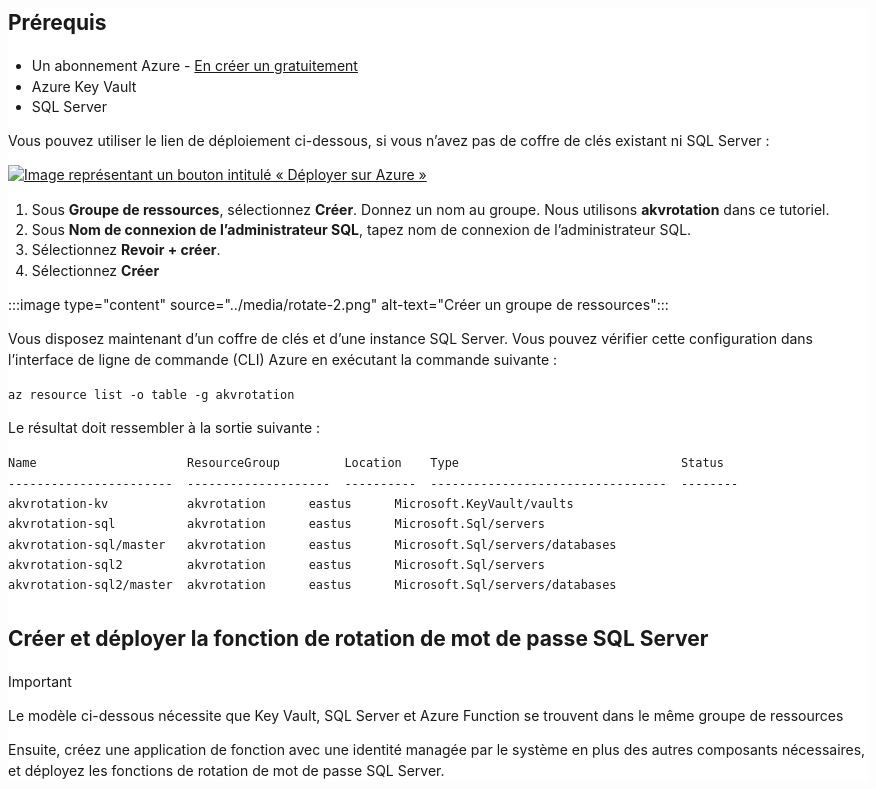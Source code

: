 ## <a name="prerequisites"></a>Prérequis

* Un abonnement Azure - [En créer un gratuitement](https://azure.microsoft.com/free/?WT.mc_id=A261C142F)
* Azure Key Vault
* SQL Server

Vous pouvez utiliser le lien de déploiement ci-dessous, si vous n’avez pas de coffre de clés existant ni SQL Server :

[![Image représentant un bouton intitulé « Déployer sur Azure »](https://raw.githubusercontent.com/Azure/azure-quickstart-templates/master/1-CONTRIBUTION-GUIDE/images/deploytoazure.png)](https://portal.azure.com/#create/Microsoft.Template/uri/https%3A%2F%2Fraw.githubusercontent.com%2FAzure-Samples%2FKeyVault-Rotation-SQLPassword-Csharp%2Fmain%2FARM-Templates%2FInitial-Setup%2Fazuredeploy.json)

1. Sous **Groupe de ressources**, sélectionnez **Créer**. Donnez un nom au groupe. Nous utilisons **akvrotation** dans ce tutoriel.
1. Sous **Nom de connexion de l’administrateur SQL**, tapez nom de connexion de l’administrateur SQL. 
1. Sélectionnez **Revoir + créer**.
1. Sélectionnez **Créer**

:::image type="content" source="../media/rotate-2.png" alt-text="Créer un groupe de ressources":::

Vous disposez maintenant d’un coffre de clés et d’une instance SQL Server. Vous pouvez vérifier cette configuration dans l’interface de ligne de commande (CLI) Azure en exécutant la commande suivante :

```azurecli
az resource list -o table -g akvrotation
```

Le résultat doit ressembler à la sortie suivante :

```console
Name                     ResourceGroup         Location    Type                               Status
-----------------------  --------------------  ----------  ---------------------------------  --------
akvrotation-kv           akvrotation      eastus      Microsoft.KeyVault/vaults
akvrotation-sql          akvrotation      eastus      Microsoft.Sql/servers
akvrotation-sql/master   akvrotation      eastus      Microsoft.Sql/servers/databases
akvrotation-sql2         akvrotation      eastus      Microsoft.Sql/servers
akvrotation-sql2/master  akvrotation      eastus      Microsoft.Sql/servers/databases
```

## <a name="create-and-deploy-sql-server-password-rotation-function"></a>Créer et déployer la fonction de rotation de mot de passe SQL Server
> [!IMPORTANT]
> Le modèle ci-dessous nécessite que Key Vault, SQL Server et Azure Function se trouvent dans le même groupe de ressources

Ensuite, créez une application de fonction avec une identité managée par le système en plus des autres composants nécessaires, et déployez les fonctions de rotation de mot de passe SQL Server.
